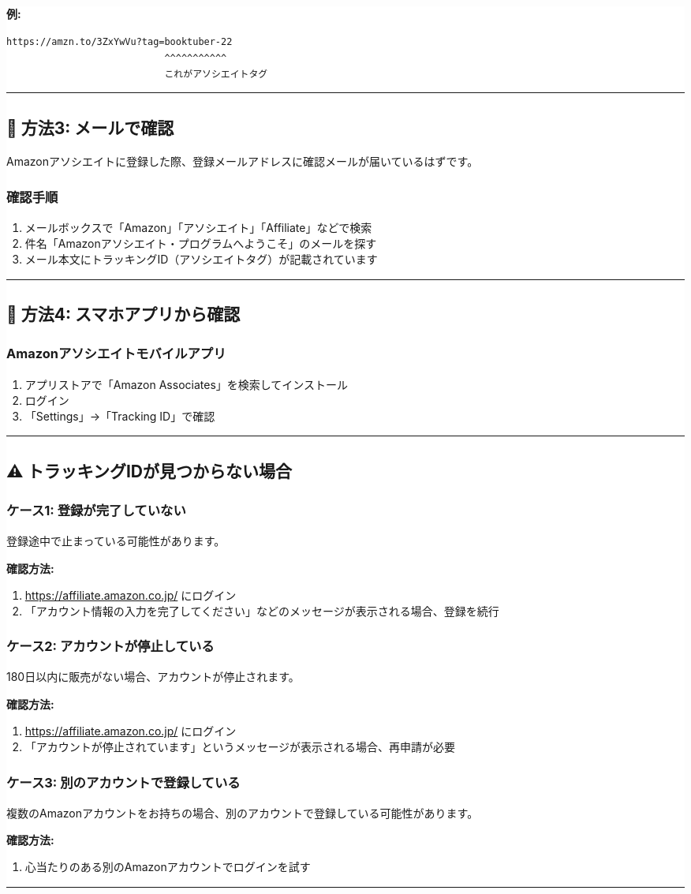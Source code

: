 **例:**
```
https://amzn.to/3ZxYwVu?tag=booktuber-22
                            ^^^^^^^^^^^
                            これがアソシエイトタグ
```

---

## 🔑 **方法3: メールで確認**

Amazonアソシエイトに登録した際、登録メールアドレスに確認メールが届いているはずです。

### 確認手順
1. メールボックスで「Amazon」「アソシエイト」「Affiliate」などで検索
2. 件名「Amazonアソシエイト・プログラムへようこそ」のメールを探す
3. メール本文にトラッキングID（アソシエイトタグ）が記載されています

---

## 📱 **方法4: スマホアプリから確認**

### Amazonアソシエイトモバイルアプリ
1. アプリストアで「Amazon Associates」を検索してインストール
2. ログイン
3. 「Settings」→「Tracking ID」で確認

---

## ⚠️ **トラッキングIDが見つからない場合**

### ケース1: 登録が完了していない
登録途中で止まっている可能性があります。

**確認方法:**
1. https://affiliate.amazon.co.jp/ にログイン
2. 「アカウント情報の入力を完了してください」などのメッセージが表示される場合、登録を続行

### ケース2: アカウントが停止している
180日以内に販売がない場合、アカウントが停止されます。

**確認方法:**
1. https://affiliate.amazon.co.jp/ にログイン
2. 「アカウントが停止されています」というメッセージが表示される場合、再申請が必要

### ケース3: 別のアカウントで登録している
複数のAmazonアカウントをお持ちの場合、別のアカウントで登録している可能性があります。

**確認方法:**
1. 心当たりのある別のAmazonアカウントでログインを試す

---